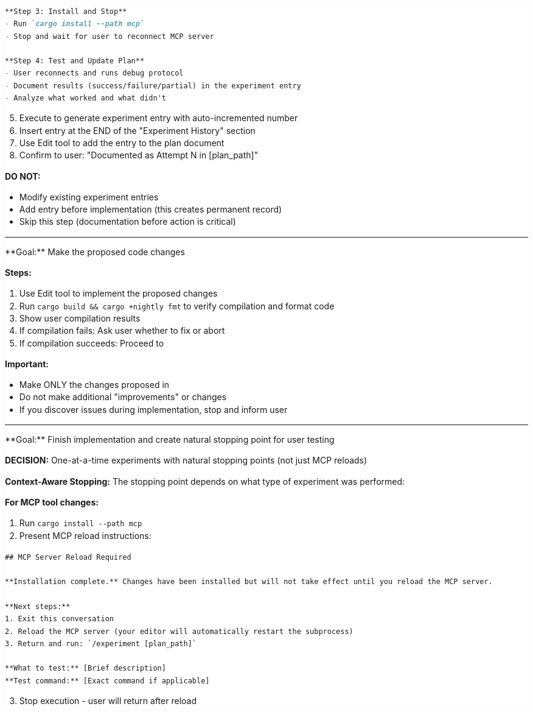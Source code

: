 ```markdown
**Step 3: Install and Stop**
- Run `cargo install --path mcp`
- Stop and wait for user to reconnect MCP server

**Step 4: Test and Update Plan**
- User reconnects and runs debug protocol
- Document results (success/failure/partial) in the experiment entry
- Analyze what worked and what didn't
```
5. Execute <ExperimentTemplate/> to generate experiment entry with auto-incremented number
6. Insert entry at the END of the "Experiment History" section
7. Use Edit tool to add the entry to the plan document
8. Confirm to user: "Documented as Attempt N in [plan_path]"

**DO NOT:**
- Modify existing experiment entries
- Add entry before implementation (this creates permanent record)
- Skip this step (documentation before action is critical)
</DocumentExperimentToPlan>

---

<ImplementChange>
**Goal:** Make the proposed code changes

**Steps:**
1. Use Edit tool to implement the proposed changes
2. Run `cargo build && cargo +nightly fmt` to verify compilation and format code
3. Show user compilation results
4. If compilation fails: Ask user whether to fix or abort
5. If compilation succeeds: Proceed to <CompleteImplementationAndStop/>

**Important:**
- Make ONLY the changes proposed in <ProposeCodeWithContext/>
- Do not make additional "improvements" or changes
- If you discover issues during implementation, stop and inform user
</ImplementChange>

---

<CompleteImplementationAndStop>
**Goal:** Finish implementation and create natural stopping point for user testing

**DECISION:** One-at-a-time experiments with natural stopping points (not just MCP reloads)

**Context-Aware Stopping:**
The stopping point depends on what type of experiment was performed:

**For MCP tool changes:**
1. Run `cargo install --path mcp`
2. Present MCP reload instructions:
```
## MCP Server Reload Required

**Installation complete.** Changes have been installed but will not take effect until you reload the MCP server.

**Next steps:**
1. Exit this conversation
2. Reload the MCP server (your editor will automatically restart the subprocess)
3. Return and run: `/experiment [plan_path]`

**What to test:** [Brief description]
**Test command:** [Exact command if applicable]
```
3. Stop execution - user will return after reload
